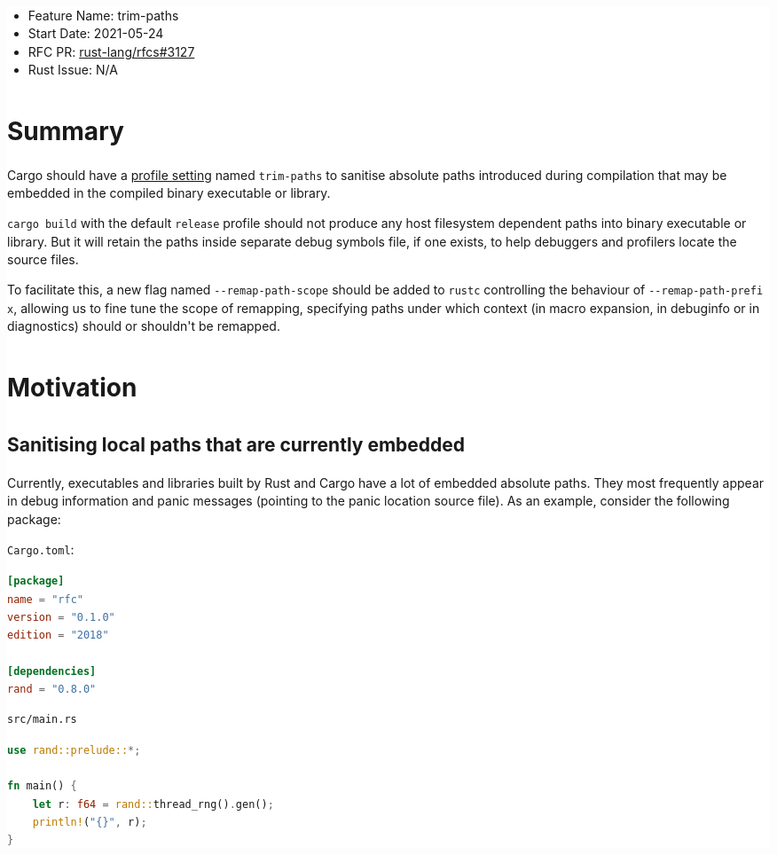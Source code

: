 - Feature Name: trim-paths
- Start Date: 2021-05-24
- RFC PR: [rust-lang/rfcs#3127](https://github.com/rust-lang/rfcs/pull/3127)
- Rust Issue: N/A

# Summary
[summary]: #summary

Cargo should have a [profile setting](https://doc.rust-lang.org/cargo/reference/profiles.html#profile-settings) named `trim-paths`
to sanitise absolute paths introduced during compilation that may be embedded in the compiled binary executable or library.

`cargo build` with the default `release` profile should not produce any host filesystem dependent paths into binary executable or library. But
it will retain the paths inside separate debug symbols file, if one exists, to help debuggers and profilers locate the source files.

To facilitate this, a new flag named `--remap-path-scope` should be added to `rustc` controlling the behaviour of `--remap-path-prefix`, allowing us to fine
tune the scope of remapping, specifying paths under which context (in macro expansion, in debuginfo or in diagnostics)
should or shouldn't be remapped.

# Motivation
[motivation]: #motivation

## Sanitising local paths that are currently embedded
Currently, executables and libraries built by Rust and Cargo have a lot of embedded absolute paths. They most frequently appear in debug information and
panic messages (pointing to the panic location source file). As an example, consider the following package:

`Cargo.toml`:

```toml
[package]
name = "rfc"
version = "0.1.0"
edition = "2018"

[dependencies]
rand = "0.8.0"
```
`src/main.rs`

```rust
use rand::prelude::*;
    
fn main() {
    let r: f64 = rand::thread_rng().gen();
    println!("{}", r);
}
```


[guide-level-explanation]: #guide-level-explanation
[reference-level-explanation]: #reference-level-explanation
[drawbacks]: #drawbacks
[rationale-and-alternatives]: #rationale-and-alternatives
[prior-art]: #prior-art
[unresolved-questions]: #unresolved-questions
[future-possibilities]: #future-possibilities